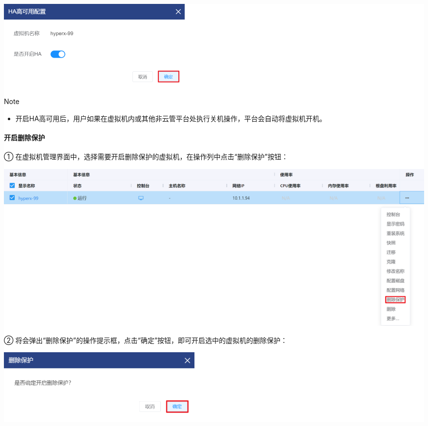 <img src="vm_management.assets/image-20210127162000303.png" alt="image-20210127162000303" style="zoom:50%;" />

> [!NOTE]
>
> - 开启HA高可用后，用户如果在虚拟机内或其他非云管平台处执行关机操作，平台会自动将虚拟机开机。

#### 开启删除保护

① 在虚拟机管理界面中，选择需要开启删除保护的虚拟机，在操作列中点击“删除保护”按钮：

![image-20210224213642892](vm_management.assets/image-20210224213642892.png)

② 将会弹出“删除保护”的操作提示框，点击“确定”按钮，即可开启选中的虚拟机的删除保护：

<img src="vm_management.assets/image-20210224213719314.png" alt="image-20210224213719314" style="zoom:50%;" />
